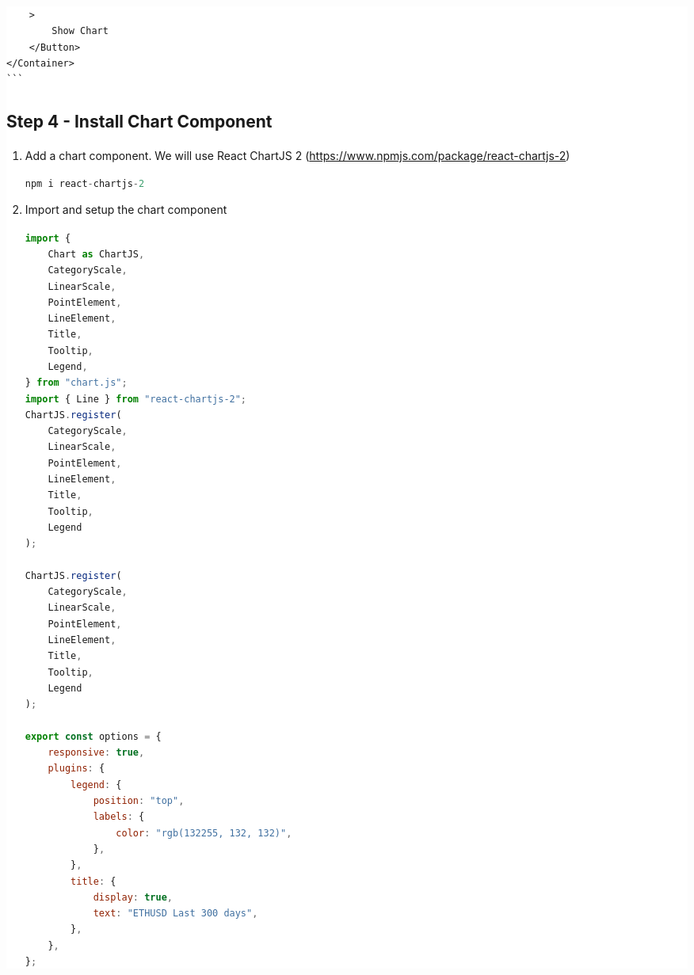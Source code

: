         >
            Show Chart
        </Button>
    </Container>
    ```

## Step 4 - Install Chart Component

1. Add a chart component. We will use React ChartJS 2 (https://www.npmjs.com/package/react-chartjs-2)

    ```js
    npm i react-chartjs-2
    ```

2. Import and setup the chart component

    ```js
    import {
        Chart as ChartJS,
        CategoryScale,
        LinearScale,
        PointElement,
        LineElement,
        Title,
        Tooltip,
        Legend,
    } from "chart.js";
    import { Line } from "react-chartjs-2";
    ChartJS.register(
        CategoryScale,
        LinearScale,
        PointElement,
        LineElement,
        Title,
        Tooltip,
        Legend
    );

    ChartJS.register(
        CategoryScale,
        LinearScale,
        PointElement,
        LineElement,
        Title,
        Tooltip,
        Legend
    );

    export const options = {
        responsive: true,
        plugins: {
            legend: {
                position: "top",
                labels: {
                    color: "rgb(132255, 132, 132)",
                },
            },
            title: {
                display: true,
                text: "ETHUSD Last 300 days",
            },
        },
    };
    ```
